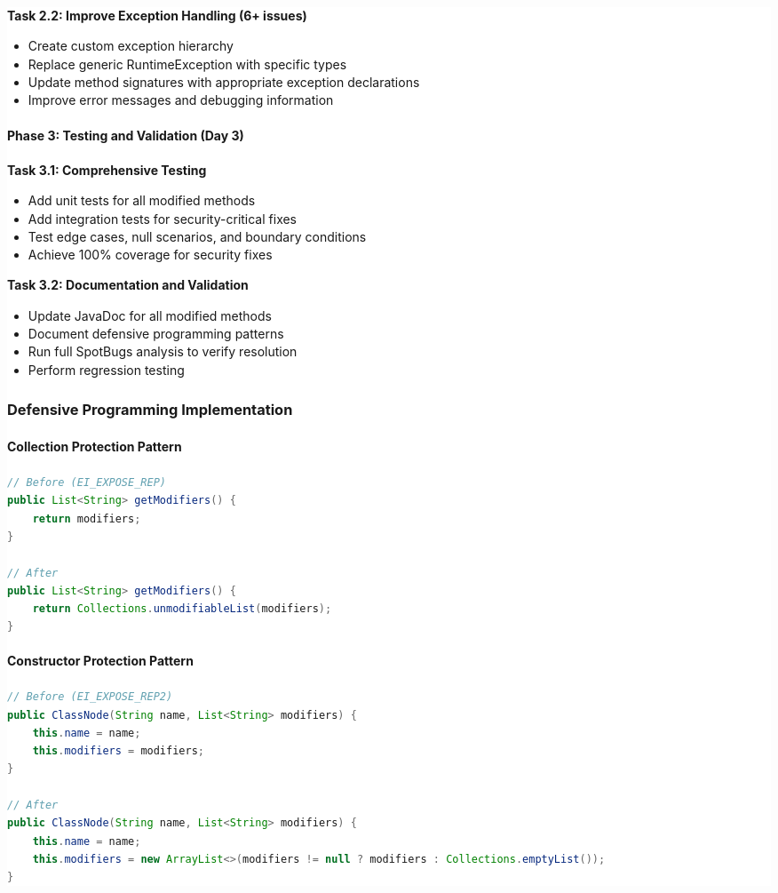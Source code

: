 **Task 2.2: Improve Exception Handling (6+ issues)**

- Create custom exception hierarchy
- Replace generic RuntimeException with specific types
- Update method signatures with appropriate exception declarations
- Improve error messages and debugging information

#### Phase 3: Testing and Validation (Day 3)

**Task 3.1: Comprehensive Testing**

- Add unit tests for all modified methods
- Add integration tests for security-critical fixes
- Test edge cases, null scenarios, and boundary conditions
- Achieve 100% coverage for security fixes

**Task 3.2: Documentation and Validation**

- Update JavaDoc for all modified methods
- Document defensive programming patterns
- Run full SpotBugs analysis to verify resolution
- Perform regression testing

### Defensive Programming Implementation

#### Collection Protection Pattern

```java
// Before (EI_EXPOSE_REP)
public List<String> getModifiers() {
    return modifiers;
}

// After
public List<String> getModifiers() {
    return Collections.unmodifiableList(modifiers);
}
```

#### Constructor Protection Pattern

```java
// Before (EI_EXPOSE_REP2)
public ClassNode(String name, List<String> modifiers) {
    this.name = name;
    this.modifiers = modifiers;
}

// After
public ClassNode(String name, List<String> modifiers) {
    this.name = name;
    this.modifiers = new ArrayList<>(modifiers != null ? modifiers : Collections.emptyList());
}
```
